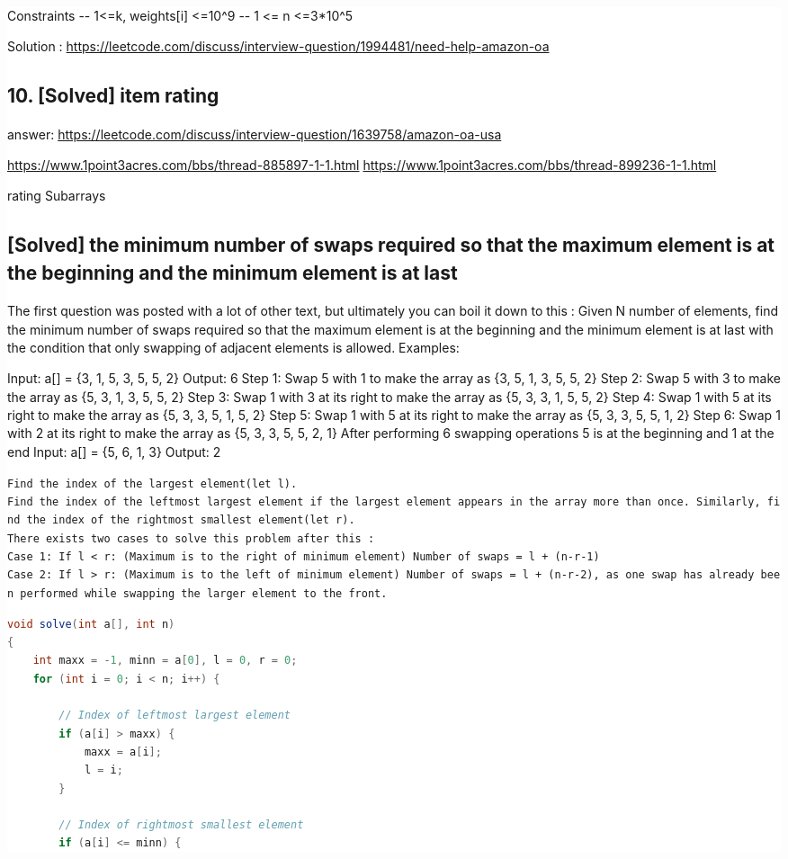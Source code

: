Constraints
-- 1<=k, weights[i] <=10^9
-- 1 <= n <=3*10^5



Solution :   https://leetcode.com/discuss/interview-question/1994481/need-help-amazon-oa



## 10. [Solved] item rating

answer: https://leetcode.com/discuss/interview-question/1639758/amazon-oa-usa


https://www.1point3acres.com/bbs/thread-885897-1-1.html
https://www.1point3acres.com/bbs/thread-899236-1-1.html

rating
Subarrays





## [Solved]  the minimum number of swaps required so that the maximum element is at the beginning and the minimum element is at last
The first question was posted with a lot of other text, but ultimately you can boil it down to this :
Given N number of elements, find the minimum number of swaps required so that the maximum element is at the beginning and the minimum element is at last with the condition that only swapping of adjacent elements is allowed.
Examples:

Input: a[] = {3, 1, 5, 3, 5, 5, 2}
Output: 6
Step 1: Swap 5 with 1 to make the array as {3, 5, 1, 3, 5, 5, 2}
Step 2: Swap 5 with 3 to make the array as {5, 3, 1, 3, 5, 5, 2}
Step 3: Swap 1 with 3 at its right to make the array as {5, 3, 3, 1, 5, 5, 2}
Step 4: Swap 1 with 5 at its right to make the array as {5, 3, 3, 5, 1, 5, 2}
Step 5: Swap 1 with 5 at its right to make the array as {5, 3, 3, 5, 5, 1, 2}
Step 6: Swap 1 with 2 at its right to make the array as {5, 3, 3, 5, 5, 2, 1}
After performing 6 swapping operations 5 is at the beginning and 1 at the end
Input: a[] = {5, 6, 1, 3}
Output: 2
```
Find the index of the largest element(let l).
Find the index of the leftmost largest element if the largest element appears in the array more than once. Similarly, find the index of the rightmost smallest element(let r).
There exists two cases to solve this problem after this :
Case 1: If l < r: (Maximum is to the right of minimum element) Number of swaps = l + (n-r-1)
Case 2: If l > r: (Maximum is to the left of minimum element) Number of swaps = l + (n-r-2), as one swap has already been performed while swapping the larger element to the front.
```
```java
void solve(int a[], int n)
{
    int maxx = -1, minn = a[0], l = 0, r = 0;
    for (int i = 0; i < n; i++) {
 
        // Index of leftmost largest element
        if (a[i] > maxx) {
            maxx = a[i];
            l = i;
        }
 
        // Index of rightmost smallest element
        if (a[i] <= minn) {
```